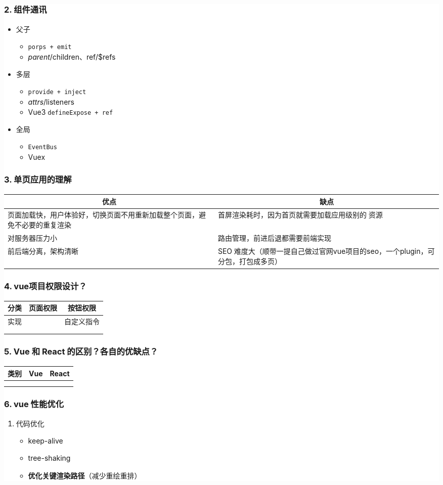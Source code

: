 ### 2. 组件通讯

  - 父子
    - `porps + emit`
    - $parent/$children、ref/$refs
    
  - 多层
    - `provide + inject`
    - $attrs/$listeners
    - Vue3 `defineExpose + ref`
  
  - 全局
    - `EventBus`
    - Vuex

### 3. 单页应用的理解

| 优点 | 缺点 |
| ---- | --- |
| 页面加载快，用户体验好，切换页面不用重新加载整个页面，避免不必要的重复渲染 | 首屏渲染耗时，因为首页就需要加载应用级别的 资源 |
| 对服务器压力小 | 路由管理，前进后退都需要前端实现 |
| 前后端分离，架构清晰 | SEO 难度大（顺带一提自己做过官网vue项目的seo，一个plugin，可分包，打包成多页） |

### 4. vue项目权限设计？

| 分类 | 页面权限 | 按钮权限 |
| ---- | ------- | ------- |
| 实现 | | 自定义指令 |
| | | |
| | | |


### 5. Vue 和 React 的区别？各自的优缺点？

| 类别 | Vue | React |
| ---- | ------- | ------- |
| | | |
| | | |

### 6. **vue 性能优化**

1. 代码优化

     + keep-alive

     + tree-shaking

     + **优化关键渲染路径**（减少重绘重排）
